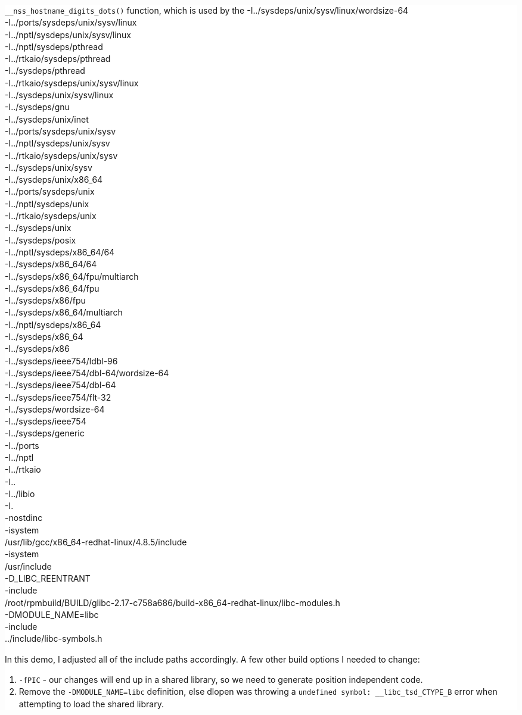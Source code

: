 ```__nss_hostname_digits_dots()``` function, which is used by the
		-I../sysdeps/unix/sysv/linux/wordsize-64 \
		-I../ports/sysdeps/unix/sysv/linux \
		-I../nptl/sysdeps/unix/sysv/linux \
		-I../nptl/sysdeps/pthread \
		-I../rtkaio/sysdeps/pthread \
		-I../sysdeps/pthread \
		-I../rtkaio/sysdeps/unix/sysv/linux \
		-I../sysdeps/unix/sysv/linux \
		-I../sysdeps/gnu \
		-I../sysdeps/unix/inet \
		-I../ports/sysdeps/unix/sysv \
		-I../nptl/sysdeps/unix/sysv \
		-I../rtkaio/sysdeps/unix/sysv \
		-I../sysdeps/unix/sysv \
		-I../sysdeps/unix/x86_64 \
		-I../ports/sysdeps/unix \
		-I../nptl/sysdeps/unix \
		-I../rtkaio/sysdeps/unix \
		-I../sysdeps/unix \
		-I../sysdeps/posix \
		-I../nptl/sysdeps/x86_64/64 \
		-I../sysdeps/x86_64/64 \
		-I../sysdeps/x86_64/fpu/multiarch \
		-I../sysdeps/x86_64/fpu \
		-I../sysdeps/x86/fpu \
		-I../sysdeps/x86_64/multiarch \
		-I../nptl/sysdeps/x86_64 \
		-I../sysdeps/x86_64 \
		-I../sysdeps/x86 \
		-I../sysdeps/ieee754/ldbl-96 \
		-I../sysdeps/ieee754/dbl-64/wordsize-64 \
		-I../sysdeps/ieee754/dbl-64 \
		-I../sysdeps/ieee754/flt-32 \
		-I../sysdeps/wordsize-64 \
		-I../sysdeps/ieee754 \
		-I../sysdeps/generic \
		-I../ports \
		-I../nptl \
		-I../rtkaio \
		-I.. \
		-I../libio \
		-I. \
		-nostdinc \
		-isystem \
		/usr/lib/gcc/x86_64-redhat-linux/4.8.5/include \
		-isystem \
		/usr/include \
		-D_LIBC_REENTRANT \
		-include \
		/root/rpmbuild/BUILD/glibc-2.17-c758a686/build-x86_64-redhat-linux/libc-modules.h \
		-DMODULE_NAME=libc \
		-include \
		../include/libc-symbols.h

In this demo, I adjusted all of the include paths accordingly.  A few other
build options I needed to change:

1. ```-fPIC``` - our changes will end up in a shared library, so we need to
generate position independent code.
2. Remove the ```-DMODULE_NAME=libc``` definition, else dlopen was throwing a
```undefined symbol: __libc_tsd_CTYPE_B``` error when attempting to load the
shared library.

```